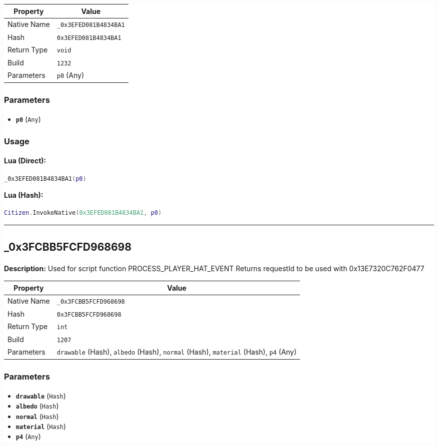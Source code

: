 | Property | Value |
|----------|-------|
| Native Name | `_0x3EFED081B4834BA1` |
| Hash | `0x3EFED081B4834BA1` |
| Return Type | `void` |
| Build | `1232` |
| Parameters | `p0` (Any) |

### Parameters

- **`p0`** (`Any`)

### Usage

**Lua (Direct):**
```lua
_0x3EFED081B4834BA1(p0)
```

**Lua (Hash):**
```lua
Citizen.InvokeNative(0x3EFED081B4834BA1, p0)
```


---

## _0x3FCBB5FCFD968698

**Description:** Used for script function PROCESS_PLAYER_HAT_EVENT
Returns requestId to be used with 0x13E7320C762F0477

| Property | Value |
|----------|-------|
| Native Name | `_0x3FCBB5FCFD968698` |
| Hash | `0x3FCBB5FCFD968698` |
| Return Type | `int` |
| Build | `1207` |
| Parameters | `drawable` (Hash), `albedo` (Hash), `normal` (Hash), `material` (Hash), `p4` (Any) |

### Parameters

- **`drawable`** (`Hash`)
- **`albedo`** (`Hash`)
- **`normal`** (`Hash`)
- **`material`** (`Hash`)
- **`p4`** (`Any`)
